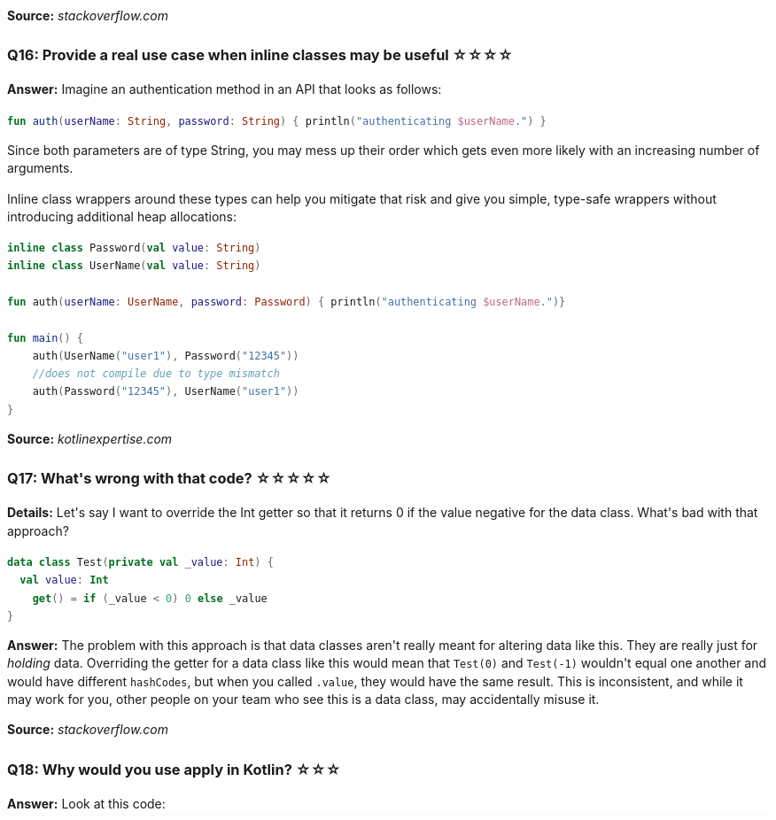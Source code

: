 **Source:** _stackoverflow.com_
### Q16: Provide a real use case when inline classes may be useful ☆☆☆☆

**Answer:**
Imagine an authentication method in an API that looks as follows:

```kotlin
fun auth(userName: String, password: String) { println("authenticating $userName.") }
```
Since both parameters are of type String, you may mess up their order which gets even more likely with an increasing number of arguments.

Inline class wrappers around these types can help you mitigate that risk and give you simple, type-safe wrappers without introducing additional heap allocations:

```kotlin
inline class Password(val value: String)
inline class UserName(val value: String)

fun auth(userName: UserName, password: Password) { println("authenticating $userName.")}

fun main() {
    auth(UserName("user1"), Password("12345"))
    //does not compile due to type mismatch
    auth(Password("12345"), UserName("user1"))
}
```

**Source:** _kotlinexpertise.com_
### Q17: What's wrong with that code? ☆☆☆☆☆

**Details:**
Let's say I want to override the Int getter so that it returns 0 if the value negative for the data class. What's bad with that approach?

```kotlin
data class Test(private val _value: Int) {
  val value: Int
    get() = if (_value < 0) 0 else _value
}
```

**Answer:**
The problem with this approach is that data classes aren't really meant for altering data like this. They are really just for _holding_ data. Overriding the getter for a data class like this would mean that `Test(0)` and `Test(-1)` wouldn't equal one another and would have different `hashCodes`, but when you called `.value`, they would have the same result. This is inconsistent, and while it may work for you, other people on your team who see this is a data class, may accidentally misuse it.

**Source:** _stackoverflow.com_
### Q18: Why would you use apply in Kotlin? ☆☆☆

**Answer:**
Look at this code:
